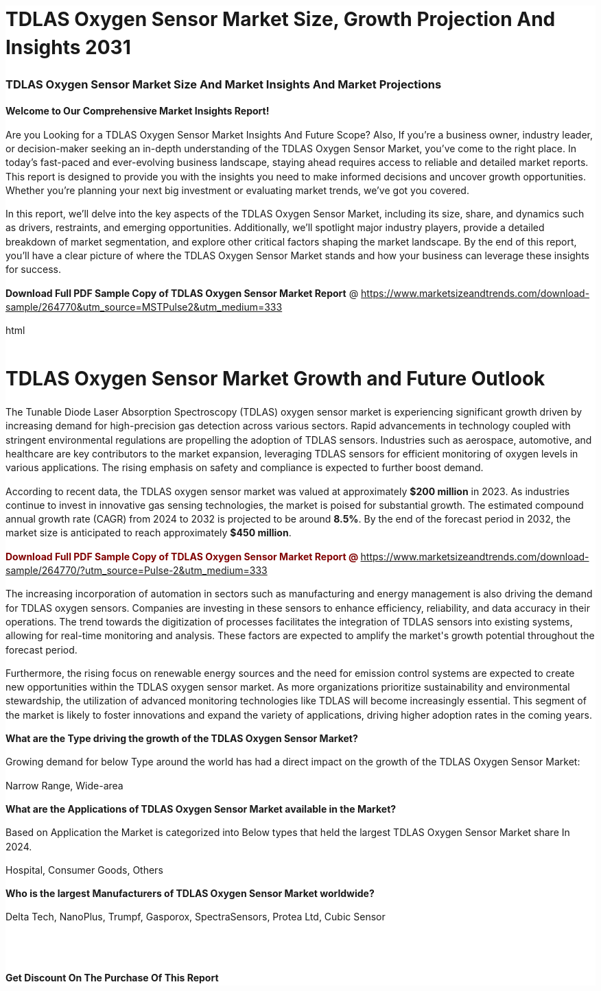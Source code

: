 <h1>TDLAS Oxygen Sensor Market Size, Growth Projection And Insights 2031</h1><div class="" data-test-id=""><h3><span class="">TDLAS Oxygen Sensor Market Size And Market Insights And Market Projections</span></h3></div><div class="" data-test-id=""><p><strong>Welcome to Our Comprehensive Market Insights Report!</strong></p><p>Are you Looking for a TDLAS Oxygen Sensor Market Insights And Future Scope? Also, If you&rsquo;re a business owner, industry leader, or decision-maker seeking an in-depth understanding of the TDLAS Oxygen Sensor Market, you&rsquo;ve come to the right place. In today&rsquo;s fast-paced and ever-evolving business landscape, staying ahead requires access to reliable and detailed market reports. This report is designed to provide you with the insights you need to make informed decisions and uncover growth opportunities. Whether you&rsquo;re planning your next big investment or evaluating market trends, we&rsquo;ve got you covered.</p><p>In this report, we&rsquo;ll delve into the key aspects of the TDLAS Oxygen Sensor Market, including its size, share, and dynamics such as drivers, restraints, and emerging opportunities. Additionally, we&rsquo;ll spotlight major industry players, provide a detailed breakdown of market segmentation, and explore other critical factors shaping the market landscape. By the end of this report, you&rsquo;ll have a clear picture of where the TDLAS Oxygen Sensor Market stands and how your business can leverage these insights for success.</p><p><strong>Download Full PDF Sample Copy of TDLAS Oxygen Sensor Market Report</strong> @ <a href="https://www.marketsizeandtrends.com/download-sample/264770&utm_source=MSTPulse2&utm_medium=333" target="_blank">https://www.marketsizeandtrends.com/download-sample/264770&utm_source=MSTPulse2&utm_medium=333</a></p></div><div class="" data-test-id=""><p><span class="">html<!DOCTYPE html><html lang="en"><head> <meta charset="UTF-8"> <meta name="viewport" content="width=device-width, initial-scale=1.0"> <title>TDLAS Oxygen Sensor Market Growth and Outlook</title></head><body> <h1>TDLAS Oxygen Sensor Market Growth and Future Outlook</h1> <p>The Tunable Diode Laser Absorption Spectroscopy (TDLAS) oxygen sensor market is experiencing significant growth driven by increasing demand for high-precision gas detection across various sectors. Rapid advancements in technology coupled with stringent environmental regulations are propelling the adoption of TDLAS sensors. Industries such as aerospace, automotive, and healthcare are key contributors to the market expansion, leveraging TDLAS sensors for efficient monitoring of oxygen levels in various applications. The rising emphasis on safety and compliance is expected to further boost demand.</p> <p>According to recent data, the TDLAS oxygen sensor market was valued at approximately <strong>$200 million</strong> in 2023. As industries continue to invest in innovative gas sensing technologies, the market is poised for substantial growth. The estimated compound annual growth rate (CAGR) from 2024 to 2032 is projected to be around <strong>8.5%</strong>. By the end of the forecast period in 2032, the market size is anticipated to reach approximately <strong>$450 million</strong>.</p> <p> </p><p><strong><span style="color: #800000;">Download Full PDF Sample Copy of TDLAS Oxygen Sensor Market Report @</span>&nbsp;</strong><a href="https://www.marketsizeandtrends.com/download-sample/264770/?utm_source=Pulse-2&amp;utm_medium=333">https://www.marketsizeandtrends.com/download-sample/264770/?utm_source=Pulse-2&amp;utm_medium=333</a></p></p> <p>The increasing incorporation of automation in sectors such as manufacturing and energy management is also driving the demand for TDLAS oxygen sensors. Companies are investing in these sensors to enhance efficiency, reliability, and data accuracy in their operations. The trend towards the digitization of processes facilitates the integration of TDLAS sensors into existing systems, allowing for real-time monitoring and analysis. These factors are expected to amplify the market's growth potential throughout the forecast period.</p> <p>Furthermore, the rising focus on renewable energy sources and the need for emission control systems are expected to create new opportunities within the TDLAS oxygen sensor market. As more organizations prioritize sustainability and environmental stewardship, the utilization of advanced monitoring technologies like TDLAS will become increasingly essential. This segment of the market is likely to foster innovations and expand the variety of applications, driving higher adoption rates in the coming years.</p></body></html></span></p><p><strong><span class="">What are the&nbsp;Type driving the growth of the TDLAS Oxygen Sensor Market?</span></strong></p></div><div class="" data-test-id=""><p><span class="">Growing demand for below Type around the world has had a direct impact on the growth of the TDLAS Oxygen Sensor Market:</span></p></div><div class="" data-test-id=""><p>Narrow Range, Wide-area</p><p><span class=""><strong>What are the&nbsp;Applications&nbsp;of TDLAS Oxygen Sensor Market available in the Market?</strong></span></p></div><div class="" data-test-id=""><p><span class="">Based on Application the Market is categorized into Below types that held the largest TDLAS Oxygen Sensor Market share In 2024.</span></p></div><div class="" data-test-id=""><p><span class="">Hospital, Consumer Goods, Others</span></p><p><span class=""><strong>Who is the largest Manufacturers of TDLAS Oxygen Sensor Market worldwide?</strong></span></p></div><div class="" data-test-id=""><p><span class="">Delta Tech, NanoPlus, Trumpf, Gasporox, SpectraSensors, Protea Ltd, Cubic Sensor</span></p></div><div class="" data-test-id="">&nbsp;</div><div class="" data-test-id="">&nbsp;</div><div class="" data-test-id=""><p><span class=""><strong>Get Discount On The Purchase Of This Report